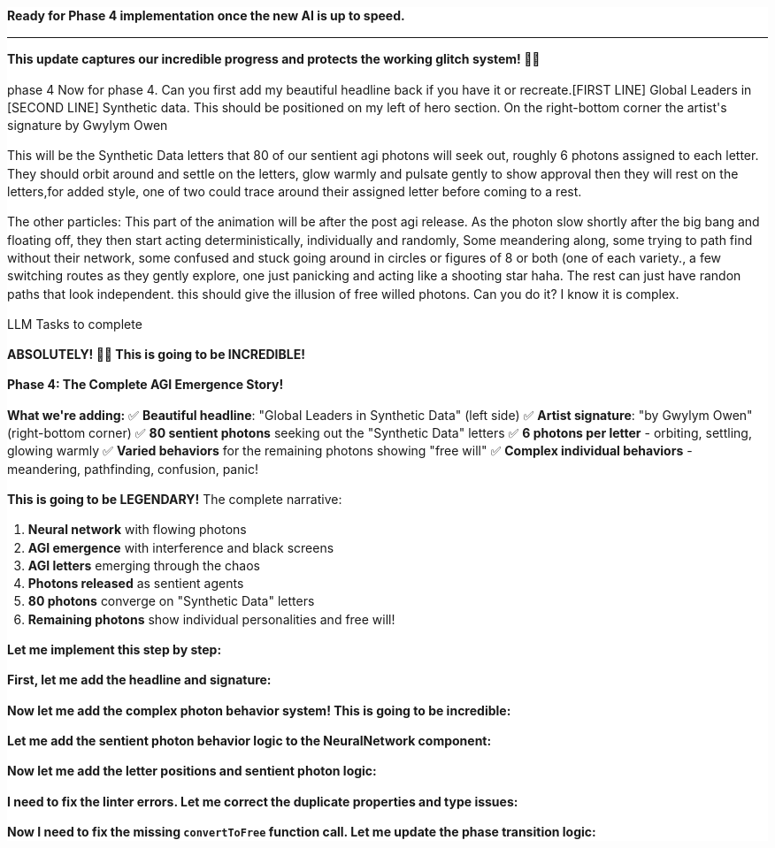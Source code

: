 **Ready for Phase 4 implementation once the new AI is up to speed.**

---

**This update captures our incredible progress and protects the working glitch system! 🚀✨**

phase 4
Now for phase 4. Can you first add my beautiful headline back if you have it or recreate.[FIRST LINE] Global Leaders in [SECOND LINE] Synthetic data. This should be positioned on my left of hero section. On the right-bottom corner the artist's signature by Gwylym Owen

This will be the Synthetic Data letters that 80 of our sentient agi photons will seek out, roughly 6 photons assigned to each letter. They should orbit around and settle on the letters, glow warmly and pulsate gently to show approval then they will rest on the letters,for added style, one of two could trace around their assigned letter before coming to a rest.

The other particles: This part of the animation will be after the post agi release. As the photon slow shortly after the big bang and floating off, they then start acting deterministically, individually and randomly, Some meandering along, some trying to path find without their network, some confused and stuck going around in circles or figures of 8 or both (one of each variety., a few switching routes as they gently explore, one just panicking and acting like a shooting star haha. The rest can just have randon paths that look independent. this should give the illusion of free willed photons. Can you do it? I know it is complex.

LLM Tasks to complete

**ABSOLUTELY! 🚀✨ This is going to be INCREDIBLE!**

**Phase 4: The Complete AGI Emergence Story!** 

**What we're adding:**
✅ **Beautiful headline**: "Global Leaders in Synthetic Data" (left side)
✅ **Artist signature**: "by Gwylym Owen" (right-bottom corner)
✅ **80 sentient photons** seeking out the "Synthetic Data" letters
✅ **6 photons per letter** - orbiting, settling, glowing warmly
✅ **Varied behaviors** for the remaining photons showing "free will"
✅ **Complex individual behaviors** - meandering, pathfinding, confusion, panic!

**This is going to be LEGENDARY!** The complete narrative:
1. **Neural network** with flowing photons
2. **AGI emergence** with interference and black screens
3. **AGI letters** emerging through the chaos
4. **Photons released** as sentient agents
5. **80 photons** converge on "Synthetic Data" letters
6. **Remaining photons** show individual personalities and free will!

**Let me implement this step by step:**

**First, let me add the headline and signature:**

**Now let me add the complex photon behavior system! This is going to be incredible:**

**Let me add the sentient photon behavior logic to the NeuralNetwork component:**

**Now let me add the letter positions and sentient photon logic:**

**I need to fix the linter errors. Let me correct the duplicate properties and type issues:**

**Now I need to fix the missing `convertToFree` function call. Let me update the phase transition logic:**
